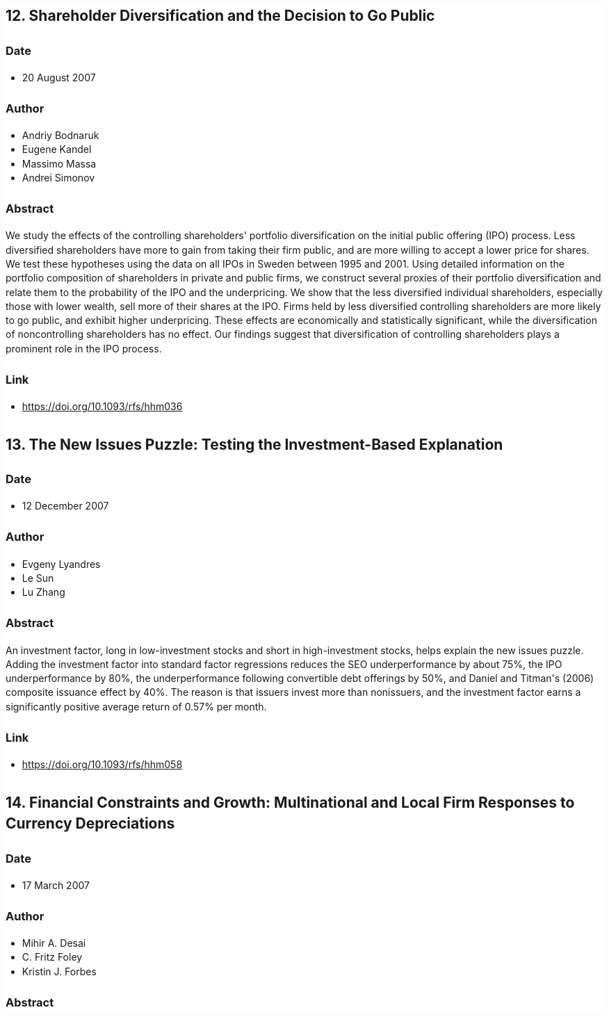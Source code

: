 ## 12. Shareholder Diversification and the Decision to Go Public
### Date
- 20 August 2007
### Author
- Andriy Bodnaruk
- Eugene Kandel
- Massimo Massa
- Andrei Simonov
### Abstract
We study the effects of the controlling shareholders' portfolio diversification on the initial public offering (IPO) process. Less diversified shareholders have more to gain from taking their firm public, and are more willing to accept a lower price for shares. We test these hypotheses using the data on all IPOs in Sweden between 1995 and 2001. Using detailed information on the portfolio composition of shareholders in private and public firms, we construct several proxies of their portfolio diversification and relate them to the probability of the IPO and the underpricing. We show that the less diversified individual shareholders, especially those with lower wealth, sell more of their shares at the IPO. Firms held by less diversified controlling shareholders are more likely to go public, and exhibit higher underpricing. These effects are economically and statistically significant, while the diversification of noncontrolling shareholders has no effect. Our findings suggest that diversification of controlling shareholders plays a prominent role in the IPO process.
### Link
- https://doi.org/10.1093/rfs/hhm036

## 13. The New Issues Puzzle: Testing the Investment-Based Explanation
### Date
- 12 December 2007
### Author
- Evgeny Lyandres
- Le Sun
- Lu Zhang
### Abstract
An investment factor, long in low-investment stocks and short in high-investment stocks, helps explain the new issues puzzle. Adding the investment factor into standard factor regressions reduces the SEO underperformance by about 75%, the IPO underperformance by 80%, the underperformance following convertible debt offerings by 50%, and Daniel and Titman's (2006) composite issuance effect by 40%. The reason is that issuers invest more than nonissuers, and the investment factor earns a significantly positive average return of 0.57% per month.
### Link
- https://doi.org/10.1093/rfs/hhm058

## 14. Financial Constraints and Growth: Multinational and Local Firm Responses to Currency Depreciations
### Date
- 17 March 2007
### Author
- Mihir A. Desai
- C. Fritz Foley
- Kristin J. Forbes
### Abstract